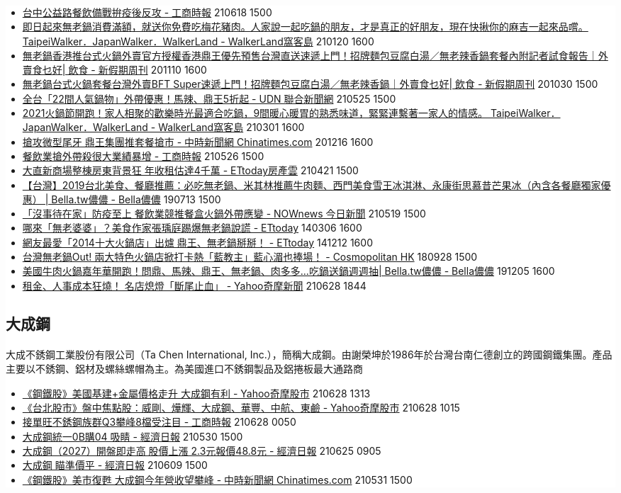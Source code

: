 - [台中公益路餐飲備戰拚疫後反攻 - 工商時報](https://ctee.com.tw/news/industry/476182.html "台中公益路餐飲備戰拚疫後反攻 - 工商時報") 210618 1500
- [即日起來無老鍋消費滿額，就送你免費吃梅花豬肉。人家說一起吃鍋的朋友，才是真正的好朋友，現在快揪你的麻吉一起來品嚐。 TaipeiWalker．JapanWalker．WalkerLand - WalkerLand窩客島](https://www.walkerland.com.tw/subject/view/284844 "即日起來無老鍋消費滿額，就送你免費吃梅花豬肉。人家說一起吃鍋的朋友，才是真正的好朋友，現在快揪你的麻吉一起來品嚐。 TaipeiWalker．JapanWalker．WalkerLand - WalkerLand窩客島") 210120 1600
- [無老鍋香港推台式火鍋外賣官方授權香港鼎王優先預售台灣直送速遞上門！招牌麵包豆腐白湯／無老辣香鍋套餐內附記者試食報告｜外賣食乜好| 飲食 - 新假期周刊](https://www.weekendhk.com/dining/%E7%84%A1%E8%80%81%E9%8D%8B-%E9%A6%99%E6%B8%AF-%E7%81%AB%E9%8D%8B-%E5%A4%96%E8%B3%A3-%E9%BC%8E%E7%8E%8B-%E9%80%9F%E9%81%9E-1085013/ "無老鍋香港推台式火鍋外賣官方授權香港鼎王優先預售台灣直送速遞上門！招牌麵包豆腐白湯／無老辣香鍋套餐內附記者試食報告｜外賣食乜好| 飲食 - 新假期周刊") 201110 1600
- [無老鍋台式火鍋套餐台灣外賣BFT Super速遞上門！招牌麵包豆腐白湯／無老辣香鍋｜外賣食乜好| 飲食 - 新假期周刊](https://www.weekendhk.com/dining/%E7%84%A1%E8%80%81%E9%8D%8B-%E5%8F%B0%E5%BC%8F%E7%81%AB%E9%8D%8B-%E5%A4%96%E8%B3%A3-%E9%80%9F%E9%81%9E-bftsuper-1079403/ "無老鍋台式火鍋套餐台灣外賣BFT Super速遞上門！招牌麵包豆腐白湯／無老辣香鍋｜外賣食乜好| 飲食 - 新假期周刊") 201030 1500
- [全台「22間人氣鍋物」外帶優惠！馬辣、鼎王5折起 - UDN 聯合新聞網](https://udn.com/news/story/7266/5482715 "全台「22間人氣鍋物」外帶優惠！馬辣、鼎王5折起 - UDN 聯合新聞網") 210525 1500
- [2021火鍋節開跑！家人相聚的歡樂時光最適合吃鍋，9間暖心暖胃的熟悉味道，緊緊連繫著一家人的情感。 TaipeiWalker．JapanWalker．WalkerLand - WalkerLand窩客島](https://www.walkerland.com.tw/subject/view/289051 "2021火鍋節開跑！家人相聚的歡樂時光最適合吃鍋，9間暖心暖胃的熟悉味道，緊緊連繫著一家人的情感。 TaipeiWalker．JapanWalker．WalkerLand - WalkerLand窩客島") 210301 1600
- [搶攻微型尾牙 鼎王集團推套餐搶市 - 中時新聞網 Chinatimes.com](https://www.chinatimes.com/realtimenews/20201216005613-260405 "搶攻微型尾牙 鼎王集團推套餐搶市 - 中時新聞網 Chinatimes.com") 201216 1600
- [餐飲業搶外帶殺很大業績暴增 - 工商時報](https://ctee.com.tw/news/industry/465332.html "餐飲業搶外帶殺很大業績暴增 - 工商時報") 210526 1500
- [大直新商場整棟房東背景狂 年收租估達4千萬 - ETtoday房產雲](https://house.ettoday.net/news/1965128 "大直新商場整棟房東背景狂 年收租估達4千萬 - ETtoday房產雲") 210421 1500
- [【台灣】2019台北美食、餐廳推薦：必吃無老鍋、米其林推薦牛肉麵、西門美食雪王冰淇淋、永康街思慕昔芒果冰（內含各餐廳獨家優惠） | Bella.tw儂儂 - Bella儂儂](https://www.bella.tw/articles/travel&foodies/20314 "【台灣】2019台北美食、餐廳推薦：必吃無老鍋、米其林推薦牛肉麵、西門美食雪王冰淇淋、永康街思慕昔芒果冰（內含各餐廳獨家優惠） | Bella.tw儂儂 - Bella儂儂") 190713 1500
- [「沒事待在家」防疫至上 餐飲業競推餐盒火鍋外帶應變 - NOWnews 今日新聞](https://www.nownews.com/news/5271241 "「沒事待在家」防疫至上 餐飲業競推餐盒火鍋外帶應變 - NOWnews 今日新聞") 210519 1500
- [哪來「無老婆婆」？美食作家張瑀庭踢爆無老鍋說謊 - ETtoday](https://www.ettoday.net/news/20140306/331985.htm "哪來「無老婆婆」？美食作家張瑀庭踢爆無老鍋說謊 - ETtoday") 140306 1600
- [網友最愛「2014十大火鍋店」出爐 鼎王、無老鍋掰掰！ - ETtoday](https://travel.ettoday.net/article/438346.htm "網友最愛「2014十大火鍋店」出爐 鼎王、無老鍋掰掰！ - ETtoday") 141212 1600
- [台灣無老鍋Out! 兩大特色火鍋店掀打卡熱「藍教主」藍心湄也捧場！ - Cosmopolitan HK](https://www.cosmopolitan.com.hk/lifestyle/hot-pot-taiwan-restaurants "台灣無老鍋Out! 兩大特色火鍋店掀打卡熱「藍教主」藍心湄也捧場！ - Cosmopolitan HK") 180928 1500
- [美國牛肉火鍋嘉年華開跑！問鼎、馬辣、鼎王、無老鍋、肉多多...吃鍋送鍋週週抽| Bella.tw儂儂 - Bella儂儂](https://www.bella.tw/articles/travel&foodies/22103 "美國牛肉火鍋嘉年華開跑！問鼎、馬辣、鼎王、無老鍋、肉多多...吃鍋送鍋週週抽| Bella.tw儂儂 - Bella儂儂") 191205 1600
- [租金、人事成本狂燒！ 名店熄燈「斷尾止血」 - Yahoo奇摩新聞](https://tw.news.yahoo.com/%E7%A7%9F%E9%87%91-%E4%BA%BA%E4%BA%8B%E6%88%90%E6%9C%AC%E7%8B%82%E7%87%92-%E5%90%8D%E5%BA%97%E7%86%84%E7%87%88-%E6%96%B7%E5%B0%BE%E6%AD%A2%E8%A1%80-104402125.html "租金、人事成本狂燒！ 名店熄燈「斷尾止血」 - Yahoo奇摩新聞") 210628 1844

## 大成鋼

大成不銹鋼工業股份有限公司（Ta Chen International, Inc.），簡稱大成鋼。由謝榮坤於1986年於台灣台南仁德創立的跨國鋼鐵集團。產品主要以不銹鋼、鋁材及螺絲螺帽為主。為美國進口不銹鋼製品及鋁捲板最大通路商


- [《鋼鐵股》美國基建+金屬價格走升 大成鋼有利 - Yahoo奇摩股市](https://tw.stock.yahoo.com/news/%E9%8B%BC%E9%90%B5%E8%82%A1-%E7%BE%8E%E5%9C%8B%E5%9F%BA%E5%BB%BA-%E9%87%91%E5%B1%AC%E5%83%B9%E6%A0%BC%E8%B5%B0%E5%8D%87-%E5%A4%A7%E6%88%90%E9%8B%BC%E6%9C%89%E5%88%A9-051315318.html "《鋼鐵股》美國基建+金屬價格走升 大成鋼有利 - Yahoo奇摩股市") 210628 1313
- [《台北股市》盤中焦點股：威剛、燁輝、大成鋼、華豐、中航、東鹼 - Yahoo奇摩股市](https://tw.stock.yahoo.com/news/%E5%8F%B0%E5%8C%97%E8%82%A1%E5%B8%82-%E7%9B%A4%E4%B8%AD%E7%84%A6%E9%BB%9E%E8%82%A1-%E5%A8%81%E5%89%9B-%E7%87%81%E8%BC%9D-%E5%A4%A7%E6%88%90%E9%8B%BC-021502100.html "《台北股市》盤中焦點股：威剛、燁輝、大成鋼、華豐、中航、東鹼 - Yahoo奇摩股市") 210628 1015
- [接單旺不銹鋼族群Q3攀峰8檔受注目 - 工商時報](https://ctee.com.tw/news/stocks/480351.html "接單旺不銹鋼族群Q3攀峰8檔受注目 - 工商時報") 210628 0050
- [大成鋼統一0B購04 吸睛 - 經濟日報](https://money.udn.com/money/story/5739/5494961 "大成鋼統一0B購04 吸睛 - 經濟日報") 210530 1500
- [大成鋼（2027）開盤即走高 股價上漲 2.3元報價48.8元 - 經濟日報](https://money.udn.com/money/story/12509/5556798 "大成鋼（2027）開盤即走高 股價上漲 2.3元報價48.8元 - 經濟日報") 210625 0905
- [大成鋼 瞄準價平 - 經濟日報](https://money.udn.com/money/story/5739/5518747 "大成鋼 瞄準價平 - 經濟日報") 210609 1500
- [《鋼鐵股》美市復甦 大成鋼今年營收望攀峰 - 中時新聞網 Chinatimes.com](https://www.chinatimes.com/realtimenews/20210531002631-260410 "《鋼鐵股》美市復甦 大成鋼今年營收望攀峰 - 中時新聞網 Chinatimes.com") 210531 1500